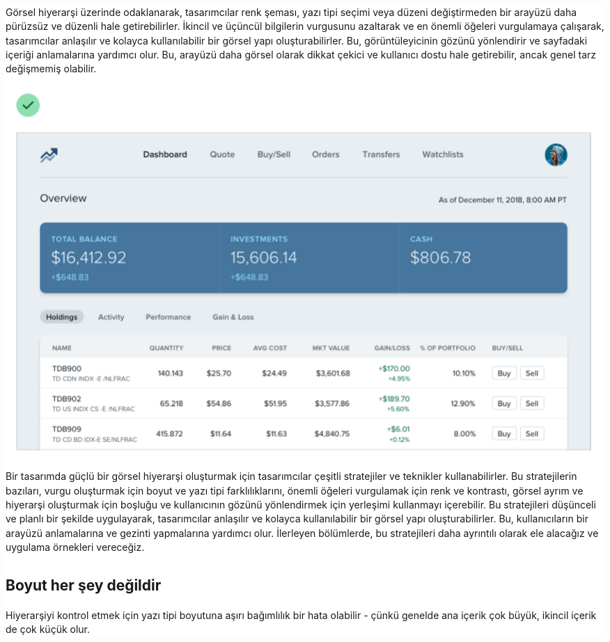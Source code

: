 Görsel hiyerarşi üzerinde odaklanarak, tasarımcılar renk şeması, yazı tipi seçimi veya düzeni değiştirmeden bir arayüzü daha pürüzsüz ve düzenli hale getirebilirler. İkincil ve üçüncül bilgilerin vurgusunu azaltarak ve en önemli öğeleri vurgulamaya çalışarak, tasarımcılar anlaşılır ve kolayca kullanılabilir bir görsel yapı oluşturabilirler. Bu, görüntüleyicinin gözünü yönlendirir ve sayfadaki içeriği anlamalarına yardımcı olur. Bu, arayüzü daha görsel olarak dikkat çekici ve kullanıcı dostu hale getirebilir, ancak genel tarz değişmemiş olabilir.

![dsd](./images/img31.png)

Bir tasarımda güçlü bir görsel hiyerarşi oluşturmak için tasarımcılar çeşitli stratejiler ve teknikler kullanabilirler. Bu stratejilerin bazıları, vurgu oluşturmak için boyut ve yazı tipi farklılıklarını, önemli öğeleri vurgulamak için renk ve kontrastı, görsel ayrım ve hiyerarşi oluşturmak için boşluğu ve kullanıcının gözünü yönlendirmek için yerleşimi kullanmayı içerebilir. Bu stratejileri düşünceli ve planlı bir şekilde uygulayarak, tasarımcılar anlaşılır ve kolayca kullanılabilir bir görsel yapı oluşturabilirler. Bu, kullanıcıların bir arayüzü anlamalarına ve gezinti yapmalarına yardımcı olur. İlerleyen bölümlerde, bu stratejileri daha ayrıntılı olarak ele alacağız ve uygulama örnekleri vereceğiz.

## Boyut her şey değildir

Hiyerarşiyi kontrol etmek için yazı tipi boyutuna aşırı bağımlılık bir hata olabilir - çünkü genelde ana içerik çok büyük, ikincil içerik de çok küçük olur.
